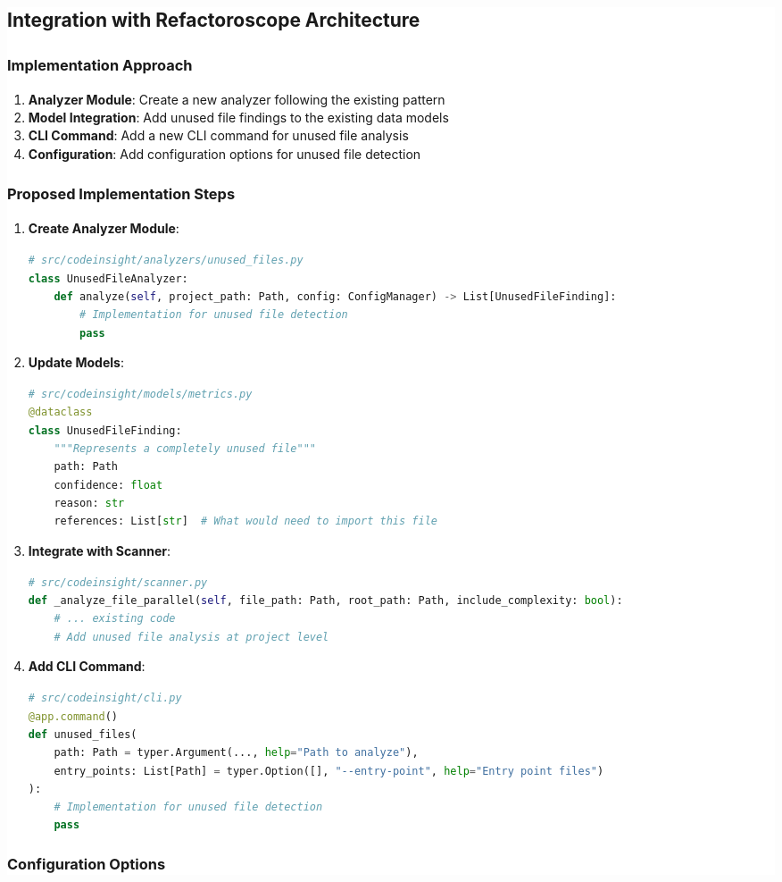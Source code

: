 ## Integration with Refactoroscope Architecture

### Implementation Approach

1. **Analyzer Module**: Create a new analyzer following the existing pattern
2. **Model Integration**: Add unused file findings to the existing data models
3. **CLI Command**: Add a new CLI command for unused file analysis
4. **Configuration**: Add configuration options for unused file detection

### Proposed Implementation Steps

1. **Create Analyzer Module**:
   ```python
   # src/codeinsight/analyzers/unused_files.py
   class UnusedFileAnalyzer:
       def analyze(self, project_path: Path, config: ConfigManager) -> List[UnusedFileFinding]:
           # Implementation for unused file detection
           pass
   ```

2. **Update Models**:
   ```python
   # src/codeinsight/models/metrics.py
   @dataclass
   class UnusedFileFinding:
       """Represents a completely unused file"""
       path: Path
       confidence: float
       reason: str
       references: List[str]  # What would need to import this file
   ```

3. **Integrate with Scanner**:
   ```python
   # src/codeinsight/scanner.py
   def _analyze_file_parallel(self, file_path: Path, root_path: Path, include_complexity: bool):
       # ... existing code
       # Add unused file analysis at project level
   ```

4. **Add CLI Command**:
   ```python
   # src/codeinsight/cli.py
   @app.command()
   def unused_files(
       path: Path = typer.Argument(..., help="Path to analyze"),
       entry_points: List[Path] = typer.Option([], "--entry-point", help="Entry point files")
   ):
       # Implementation for unused file detection
       pass
   ```

### Configuration Options
